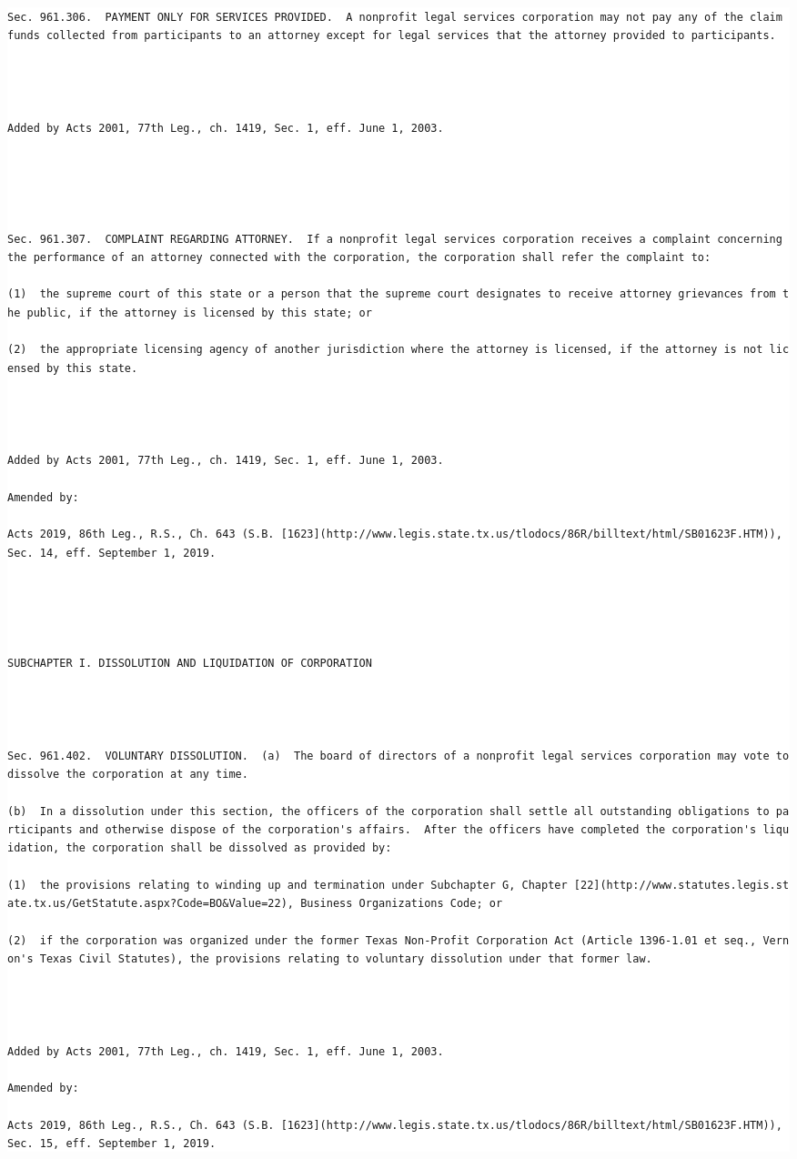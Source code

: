     
    
    
    
    Sec. 961.306.  PAYMENT ONLY FOR SERVICES PROVIDED.  A nonprofit legal services corporation may not pay any of the claim funds collected from participants to an attorney except for legal services that the attorney provided to participants.
    
    
    
    
    Added by Acts 2001, 77th Leg., ch. 1419, Sec. 1, eff. June 1, 2003.
    
    
    
    
    
    Sec. 961.307.  COMPLAINT REGARDING ATTORNEY.  If a nonprofit legal services corporation receives a complaint concerning the performance of an attorney connected with the corporation, the corporation shall refer the complaint to:
    
    (1)  the supreme court of this state or a person that the supreme court designates to receive attorney grievances from the public, if the attorney is licensed by this state; or
    
    (2)  the appropriate licensing agency of another jurisdiction where the attorney is licensed, if the attorney is not licensed by this state.
    
    
    
    
    Added by Acts 2001, 77th Leg., ch. 1419, Sec. 1, eff. June 1, 2003.
    
    Amended by: 
    
    Acts 2019, 86th Leg., R.S., Ch. 643 (S.B. [1623](http://www.legis.state.tx.us/tlodocs/86R/billtext/html/SB01623F.HTM)), Sec. 14, eff. September 1, 2019.
    
    
    
    
    
    SUBCHAPTER I. DISSOLUTION AND LIQUIDATION OF CORPORATION
    
      
    
    
    Sec. 961.402.  VOLUNTARY DISSOLUTION.  (a)  The board of directors of a nonprofit legal services corporation may vote to dissolve the corporation at any time.
    
    (b)  In a dissolution under this section, the officers of the corporation shall settle all outstanding obligations to participants and otherwise dispose of the corporation's affairs.  After the officers have completed the corporation's liquidation, the corporation shall be dissolved as provided by:
    
    (1)  the provisions relating to winding up and termination under Subchapter G, Chapter [22](http://www.statutes.legis.state.tx.us/GetStatute.aspx?Code=BO&Value=22), Business Organizations Code; or
    
    (2)  if the corporation was organized under the former Texas Non-Profit Corporation Act (Article 1396-1.01 et seq., Vernon's Texas Civil Statutes), the provisions relating to voluntary dissolution under that former law.
    
    
    
    
    Added by Acts 2001, 77th Leg., ch. 1419, Sec. 1, eff. June 1, 2003.
    
    Amended by: 
    
    Acts 2019, 86th Leg., R.S., Ch. 643 (S.B. [1623](http://www.legis.state.tx.us/tlodocs/86R/billtext/html/SB01623F.HTM)), Sec. 15, eff. September 1, 2019.
    
    
    
    
    				
